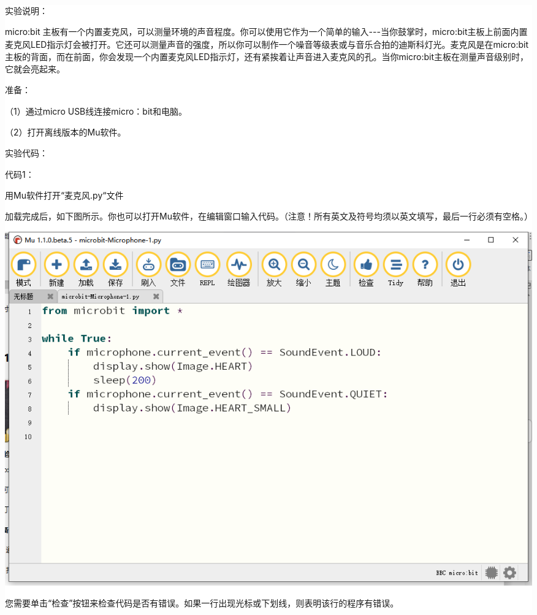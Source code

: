 实验说明：

micro:bit
主板有一个内置麦克风，可以测量环境的声音程度。你可以使用它作为一个简单的输入---当你鼓掌时，micro:bit主板上前面内置麦克风LED指示灯会被打开。它还可以测量声音的强度，所以你可以制作一个噪音等级表或与音乐合拍的迪斯科灯光。麦克风是在micro:bit
主板的背面，而在前面，你会发现一个内置麦克风LED指示灯，还有紧挨着让声音进入麦克风的孔。当你micro:bit主板在测量声音级别时，它就会亮起来。

准备：

（1）通过micro USB线连接micro：bit和电脑。

（2）打开离线版本的Mu软件。

实验代码：

代码1：

用Mu软件打开“麦克风.py“文件

加载完成后，如下图所示。你也可以打开Mu软件，在编辑窗口输入代码。（注意！所有英文及符号均须以英文填写，最后一行必须有空格。）

![](media/7ce55e2eedc448f8ce6a3934ea125fdf.png)

您需要单击“检查”按钮来检查代码是否有错误。如果一行出现光标或下划线，则表明该行的程序有错误。
